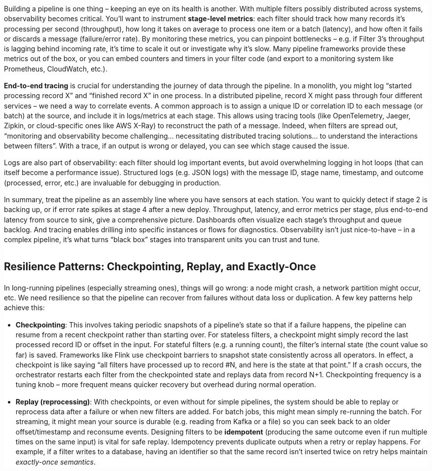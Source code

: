 Building a pipeline is one thing – keeping an eye on its health is another. With multiple filters possibly distributed across systems, observability becomes critical. You’ll want to instrument **stage-level metrics**: each filter should track how many records it’s processing per second (throughput), how long it takes on average to process one item or a batch (latency), and how often it fails or discards a message (failure/error rate). By monitoring these metrics, you can pinpoint bottlenecks – e.g. if Filter 3’s throughput is lagging behind incoming rate, it’s time to scale it out or investigate why it’s slow. Many pipeline frameworks provide these metrics out of the box, or you can embed counters and timers in your filter code (and export to a monitoring system like Prometheus, CloudWatch, etc.).

**End-to-end tracing** is crucial for understanding the journey of data through the pipeline. In a monolith, you might log “started processing record X” and “finished record X” in one process. In a distributed pipeline, record X might pass through four different services – we need a way to correlate events. A common approach is to assign a unique ID or correlation ID to each message (or batch) at the source, and include it in logs/metrics at each stage. This allows using tracing tools (like OpenTelemetry, Jaeger, Zipkin, or cloud-specific ones like AWS X-Ray) to reconstruct the path of a message. Indeed, when filters are spread out, “monitoring and observability become challenging… necessitating distributed tracing solutions… to understand the interactions between filters”. With a trace, if an output is wrong or delayed, you can see which stage caused the issue.

Logs are also part of observability: each filter should log important events, but avoid overwhelming logging in hot loops (that can itself become a performance issue). Structured logs (e.g. JSON logs) with the message ID, stage name, timestamp, and outcome (processed, error, etc.) are invaluable for debugging in production.

In summary, treat the pipeline as an assembly line where you have sensors at each station. You want to quickly detect if stage 2 is backing up, or if error rate spikes at stage 4 after a new deploy. Throughput, latency, and error metrics per stage, plus end-to-end latency from source to sink, give a comprehensive picture. Dashboards often visualize each stage’s throughput and queue backlog. And tracing enables drilling into specific instances or flows for diagnostics. Observability isn’t just nice-to-have – in a complex pipeline, it’s what turns “black box” stages into transparent units you can trust and tune.

## Resilience Patterns: Checkpointing, Replay, and Exactly-Once

In long-running pipelines (especially streaming ones), things will go wrong: a node might crash, a network partition might occur, etc. We need resilience so that the pipeline can recover from failures without data loss or duplication. A few key patterns help achieve this:

* **Checkpointing**: This involves taking periodic snapshots of a pipeline’s state so that if a failure happens, the pipeline can resume from a recent checkpoint rather than starting over. For stateless filters, a checkpoint might simply record the last processed record ID or offset in the input. For stateful filters (e.g. a running count), the filter’s internal state (the count value so far) is saved. Frameworks like Flink use checkpoint barriers to snapshot state consistently across all operators. In effect, a checkpoint is like saying “all filters have processed up to record #N, and here is the state at that point.” If a crash occurs, the orchestrator restarts each filter from the checkpointed state and replays data from record N+1. Checkpointing frequency is a tuning knob – more frequent means quicker recovery but overhead during normal operation.

* **Replay (reprocessing)**: With checkpoints, or even without for simple pipelines, the system should be able to replay or reprocess data after a failure or when new filters are added. For batch jobs, this might mean simply re-running the batch. For streaming, it might mean your source is durable (e.g. reading from Kafka or a file) so you can seek back to an older offset/timestamp and reconsume events. Designing filters to be **idempotent** (producing the same outcome even if run multiple times on the same input) is vital for safe replay. Idempotency prevents duplicate outputs when a retry or replay happens. For example, if a filter writes to a database, having an identifier so that the same record isn’t inserted twice on retry helps maintain *exactly-once semantics*.

